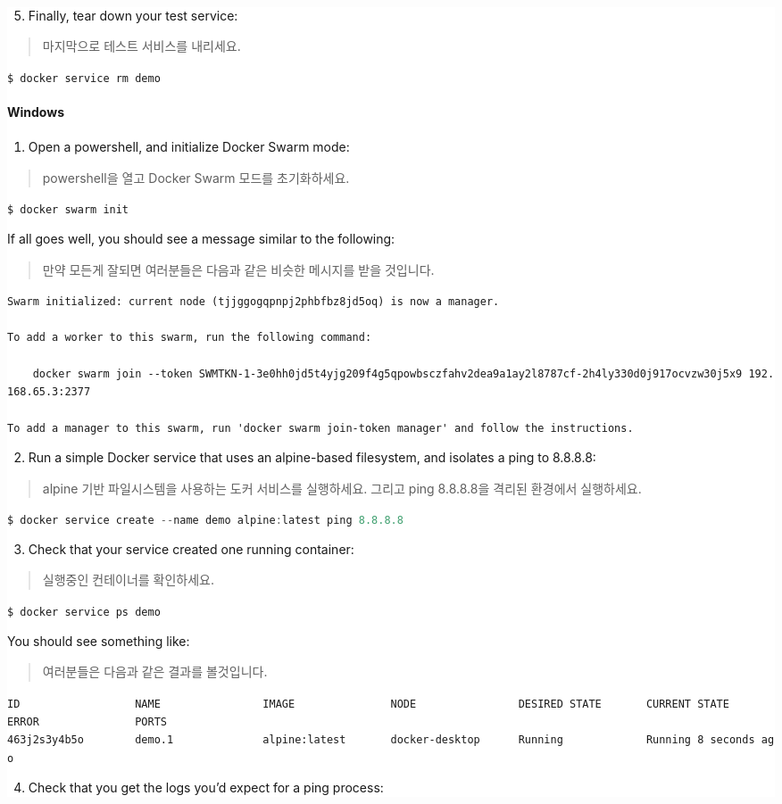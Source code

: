 5. Finally, tear down your test service:

> 마지막으로 테스트 서비스를 내리세요.

```shell
$ docker service rm demo
```

#### Windows

1. Open a powershell, and initialize Docker Swarm mode:

> powershell을 열고 Docker Swarm 모드를 초기화하세요.

```shell
$ docker swarm init
```

If all goes well, you should see a message similar to the following:

> 만약 모든게 잘되면 여러분들은 다음과 같은 비슷한 메시지를 받을 것입니다.

```shell
Swarm initialized: current node (tjjggogqpnpj2phbfbz8jd5oq) is now a manager.

To add a worker to this swarm, run the following command:

    docker swarm join --token SWMTKN-1-3e0hh0jd5t4yjg209f4g5qpowbsczfahv2dea9a1ay2l8787cf-2h4ly330d0j917ocvzw30j5x9 192.168.65.3:2377

To add a manager to this swarm, run 'docker swarm join-token manager' and follow the instructions.
```

2. Run a simple Docker service that uses an alpine-based filesystem, and isolates a ping to 8.8.8.8:

> alpine 기반 파일시스템을 사용하는 도커 서비스를 실행하세요. 그리고 ping 8.8.8.8을 격리된 환경에서 실행하세요.

```javascript
$ docker service create --name demo alpine:latest ping 8.8.8.8
```

3. Check that your service created one running container:

> 실행중인 컨테이너를 확인하세요.

```javascript
$ docker service ps demo
```

You should see something like:

> 여러분들은 다음과 같은 결과를 볼것입니다.

```shell
ID                  NAME                IMAGE               NODE                DESIRED STATE       CURRENT STATE           ERROR               PORTS
463j2s3y4b5o        demo.1              alpine:latest       docker-desktop      Running             Running 8 seconds ago
```

4. Check that you get the logs you’d expect for a ping process:
